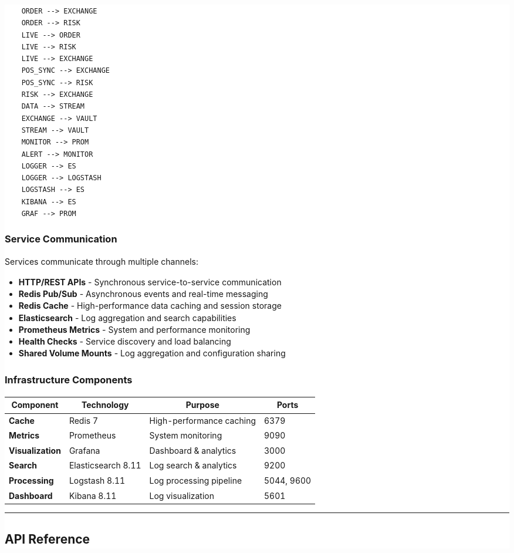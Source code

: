 ```mermaid
    ORDER --> EXCHANGE
    ORDER --> RISK
    LIVE --> ORDER
    LIVE --> RISK
    LIVE --> EXCHANGE
    POS_SYNC --> EXCHANGE
    POS_SYNC --> RISK
    RISK --> EXCHANGE
    DATA --> STREAM
    EXCHANGE --> VAULT
    STREAM --> VAULT
    MONITOR --> PROM
    ALERT --> MONITOR
    LOGGER --> ES
    LOGGER --> LOGSTASH
    LOGSTASH --> ES
    KIBANA --> ES
    GRAF --> PROM
```

### Service Communication

Services communicate through multiple channels:

- **HTTP/REST APIs** - Synchronous service-to-service communication
- **Redis Pub/Sub** - Asynchronous events and real-time messaging
- **Redis Cache** - High-performance data caching and session storage
- **Elasticsearch** - Log aggregation and search capabilities
- **Prometheus Metrics** - System and performance monitoring
- **Health Checks** - Service discovery and load balancing
- **Shared Volume Mounts** - Log aggregation and configuration sharing

### Infrastructure Components

| Component | Technology | Purpose | Ports |
|-----------|------------|---------|-------|
| **Cache** | Redis 7 | High-performance caching | 6379 |
| **Metrics** | Prometheus | System monitoring | 9090 |
| **Visualization** | Grafana | Dashboard & analytics | 3000 |
| **Search** | Elasticsearch 8.11 | Log search & analytics | 9200 |
| **Processing** | Logstash 8.11 | Log processing pipeline | 5044, 9600 |
| **Dashboard** | Kibana 8.11 | Log visualization | 5601 |

---

## API Reference
